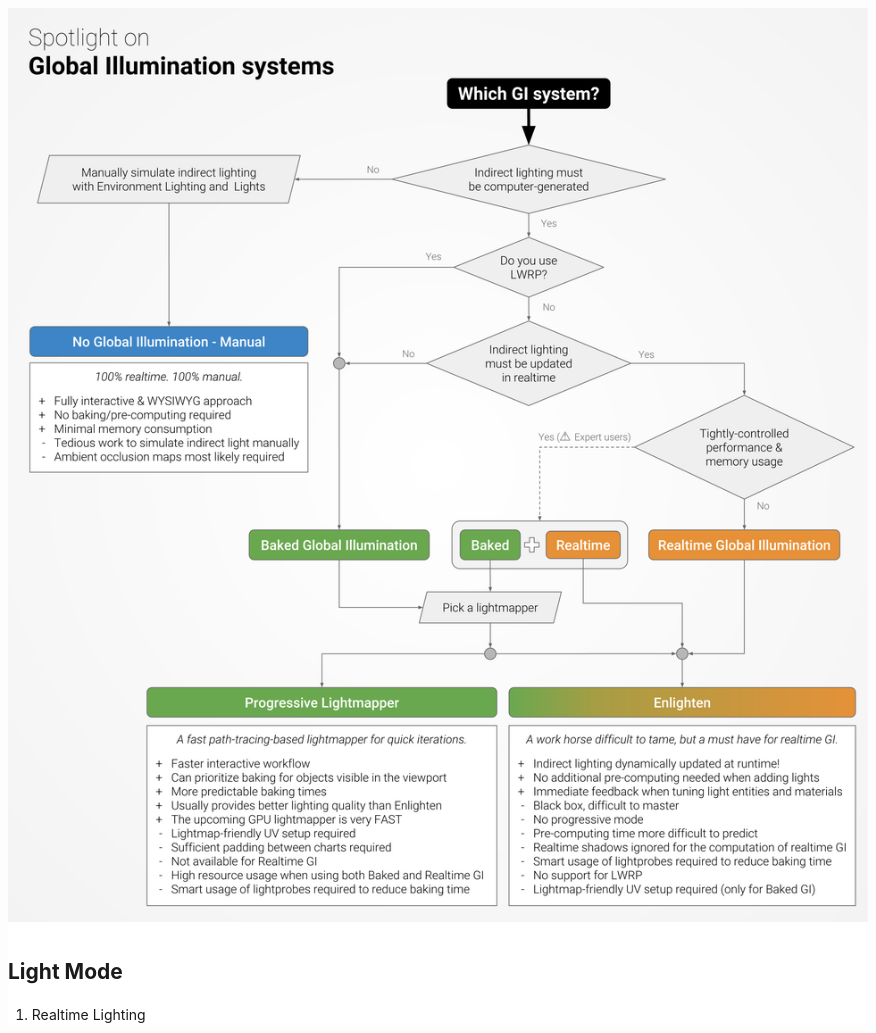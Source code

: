 ![\img\in-post\unity-lighting\BestPracticeLightingPipeline4](\img\in-post\unity-lighting\BestPracticeLightingPipeline4.svg)

## Light Mode

1. Realtime Lighting
